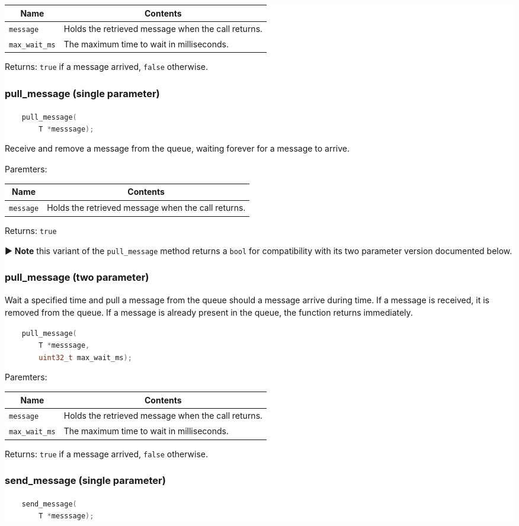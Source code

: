 | Name          | Contents                                           |
| ------------- | -------------------------------------------------- |
| `message`     | Holds the retrieved message when the call returns. |
| `max_wait_ms` | The maximum time to wait in milliseconds.          |

Returns: `true` if a message arrived, `false` otherwise.

### pull_message (single parameter)

```c++
    pull_message(
        T *messsage);
```

Receive and remove a message from the queue, waiting forever for a message
to arrive.

Paremters:

| Name      | Contents                                           |
| --------- | -------------------------------------------------- |
| `message` | Holds the retrieved message when the call returns. |

Returns: `true`

:arrow_forward: **Note** this variant of the `pull_message` method returns a
`bool` for compatibility with its two parameter version documented below.

### pull_message (two parameter)

Wait a specified time and pull a message from the queue should a message arrive
during time. If a message is received, it is removed from the queue. If a
message is already present in the queue, the function returns immediately.

```c++
    pull_message(
        T *messsage,
        uint32_t max_wait_ms);
```

Paremters:

| Name          | Contents                                           |
| ------------- | -------------------------------------------------- |
| `message`     | Holds the retrieved message when the call returns. |
| `max_wait_ms` | The maximum time to wait in milliseconds.          |

Returns: `true` if a message arrived, `false` otherwise.

### send_message (single parameter)

```c++
    send_message(
        T *messsage);
```
